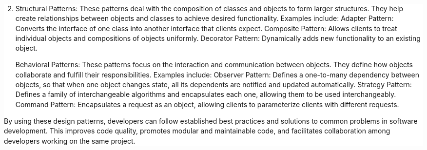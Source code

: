 2. Structural Patterns: These patterns deal with the composition of classes and objects to form larger structures. They help create relationships between objects and classes to achieve desired functionality. Examples include:
        Adapter Pattern: Converts the interface of one class into another interface that clients expect.
        Composite Pattern: Allows clients to treat individual objects and compositions of objects uniformly.
        Decorator Pattern: Dynamically adds new functionality to an existing object.

    Behavioral Patterns: These patterns focus on the interaction and communication between objects. They define how objects collaborate and fulfill their responsibilities. Examples include:
        Observer Pattern: Defines a one-to-many dependency between objects, so that when one object changes state, all its dependents are notified and updated automatically.
        Strategy Pattern: Defines a family of interchangeable algorithms and encapsulates each one, allowing them to be used interchangeably.
        Command Pattern: Encapsulates a request as an object, allowing clients to parameterize clients with different requests.

By using these design patterns, developers can follow established best practices and solutions to common problems in software development. This improves code quality, promotes modular and maintainable code, and facilitates collaboration among developers working on the same project.
